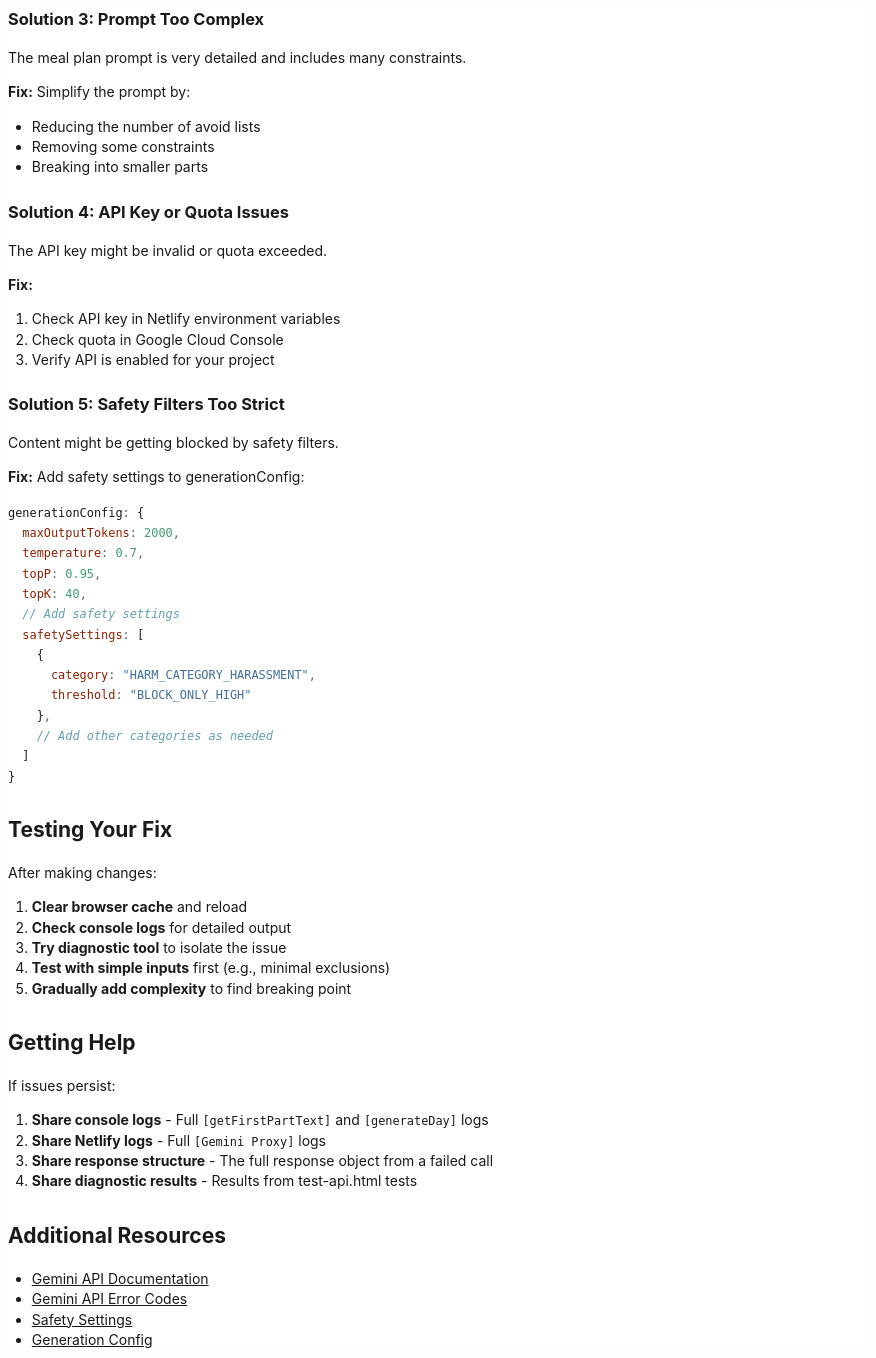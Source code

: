 ### Solution 3: Prompt Too Complex
The meal plan prompt is very detailed and includes many constraints.

**Fix:** Simplify the prompt by:
- Reducing the number of avoid lists
- Removing some constraints
- Breaking into smaller parts

### Solution 4: API Key or Quota Issues
The API key might be invalid or quota exceeded.

**Fix:**
1. Check API key in Netlify environment variables
2. Check quota in Google Cloud Console
3. Verify API is enabled for your project

### Solution 5: Safety Filters Too Strict
Content might be getting blocked by safety filters.

**Fix:** Add safety settings to generationConfig:
```javascript
generationConfig: {
  maxOutputTokens: 2000,
  temperature: 0.7,
  topP: 0.95,
  topK: 40,
  // Add safety settings
  safetySettings: [
    {
      category: "HARM_CATEGORY_HARASSMENT",
      threshold: "BLOCK_ONLY_HIGH"
    },
    // Add other categories as needed
  ]
}
```

## Testing Your Fix

After making changes:

1. **Clear browser cache** and reload
2. **Check console logs** for detailed output
3. **Try diagnostic tool** to isolate the issue
4. **Test with simple inputs** first (e.g., minimal exclusions)
5. **Gradually add complexity** to find breaking point

## Getting Help

If issues persist:

1. **Share console logs** - Full `[getFirstPartText]` and `[generateDay]` logs
2. **Share Netlify logs** - Full `[Gemini Proxy]` logs
3. **Share response structure** - The full response object from a failed call
4. **Share diagnostic results** - Results from test-api.html tests

## Additional Resources

- [Gemini API Documentation](https://ai.google.dev/api/rest)
- [Gemini API Error Codes](https://ai.google.dev/api/rest/v1/Status)
- [Safety Settings](https://ai.google.dev/api/rest/v1/SafetySetting)
- [Generation Config](https://ai.google.dev/api/rest/v1/GenerationConfig)
